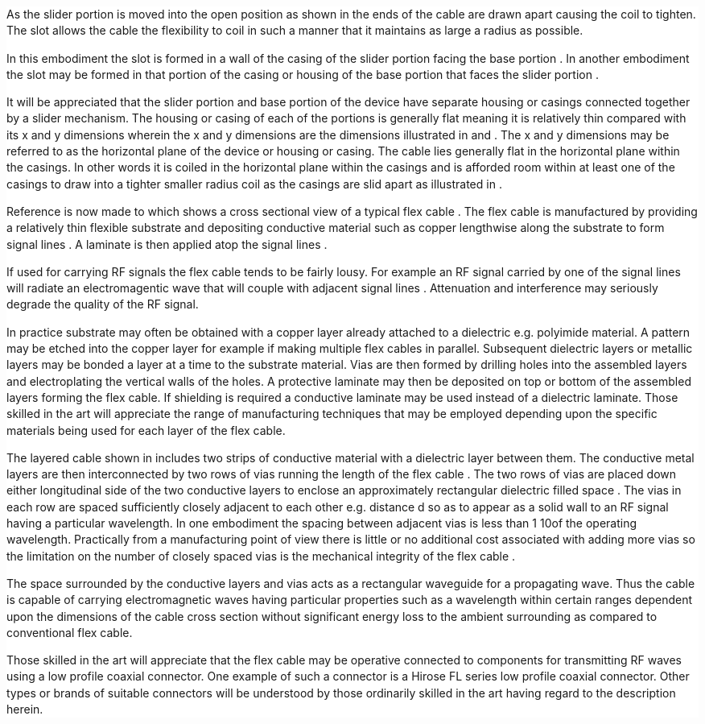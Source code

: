 As the slider portion is moved into the open position as shown in the ends of the cable are drawn apart causing the coil to tighten. The slot allows the cable the flexibility to coil in such a manner that it maintains as large a radius as possible.

In this embodiment the slot is formed in a wall of the casing of the slider portion facing the base portion . In another embodiment the slot may be formed in that portion of the casing or housing of the base portion that faces the slider portion .

It will be appreciated that the slider portion and base portion of the device have separate housing or casings connected together by a slider mechanism. The housing or casing of each of the portions is generally flat meaning it is relatively thin compared with its x and y dimensions wherein the x and y dimensions are the dimensions illustrated in and . The x and y dimensions may be referred to as the horizontal plane of the device or housing or casing. The cable lies generally flat in the horizontal plane within the casings. In other words it is coiled in the horizontal plane within the casings and is afforded room within at least one of the casings to draw into a tighter smaller radius coil as the casings are slid apart as illustrated in .

Reference is now made to which shows a cross sectional view of a typical flex cable . The flex cable is manufactured by providing a relatively thin flexible substrate and depositing conductive material such as copper lengthwise along the substrate to form signal lines . A laminate is then applied atop the signal lines .

If used for carrying RF signals the flex cable tends to be fairly lousy. For example an RF signal carried by one of the signal lines will radiate an electromagentic wave that will couple with adjacent signal lines . Attenuation and interference may seriously degrade the quality of the RF signal.

In practice substrate may often be obtained with a copper layer already attached to a dielectric e.g. polyimide material. A pattern may be etched into the copper layer for example if making multiple flex cables in parallel. Subsequent dielectric layers or metallic layers may be bonded a layer at a time to the substrate material. Vias are then formed by drilling holes into the assembled layers and electroplating the vertical walls of the holes. A protective laminate may then be deposited on top or bottom of the assembled layers forming the flex cable. If shielding is required a conductive laminate may be used instead of a dielectric laminate. Those skilled in the art will appreciate the range of manufacturing techniques that may be employed depending upon the specific materials being used for each layer of the flex cable.

The layered cable shown in includes two strips of conductive material with a dielectric layer between them. The conductive metal layers are then interconnected by two rows of vias running the length of the flex cable . The two rows of vias are placed down either longitudinal side of the two conductive layers to enclose an approximately rectangular dielectric filled space . The vias in each row are spaced sufficiently closely adjacent to each other e.g. distance d so as to appear as a solid wall to an RF signal having a particular wavelength. In one embodiment the spacing between adjacent vias is less than 1 10of the operating wavelength. Practically from a manufacturing point of view there is little or no additional cost associated with adding more vias so the limitation on the number of closely spaced vias is the mechanical integrity of the flex cable .

The space surrounded by the conductive layers and vias acts as a rectangular waveguide for a propagating wave. Thus the cable is capable of carrying electromagnetic waves having particular properties such as a wavelength within certain ranges dependent upon the dimensions of the cable cross section without significant energy loss to the ambient surrounding as compared to conventional flex cable.

Those skilled in the art will appreciate that the flex cable may be operative connected to components for transmitting RF waves using a low profile coaxial connector. One example of such a connector is a Hirose FL series low profile coaxial connector. Other types or brands of suitable connectors will be understood by those ordinarily skilled in the art having regard to the description herein.
